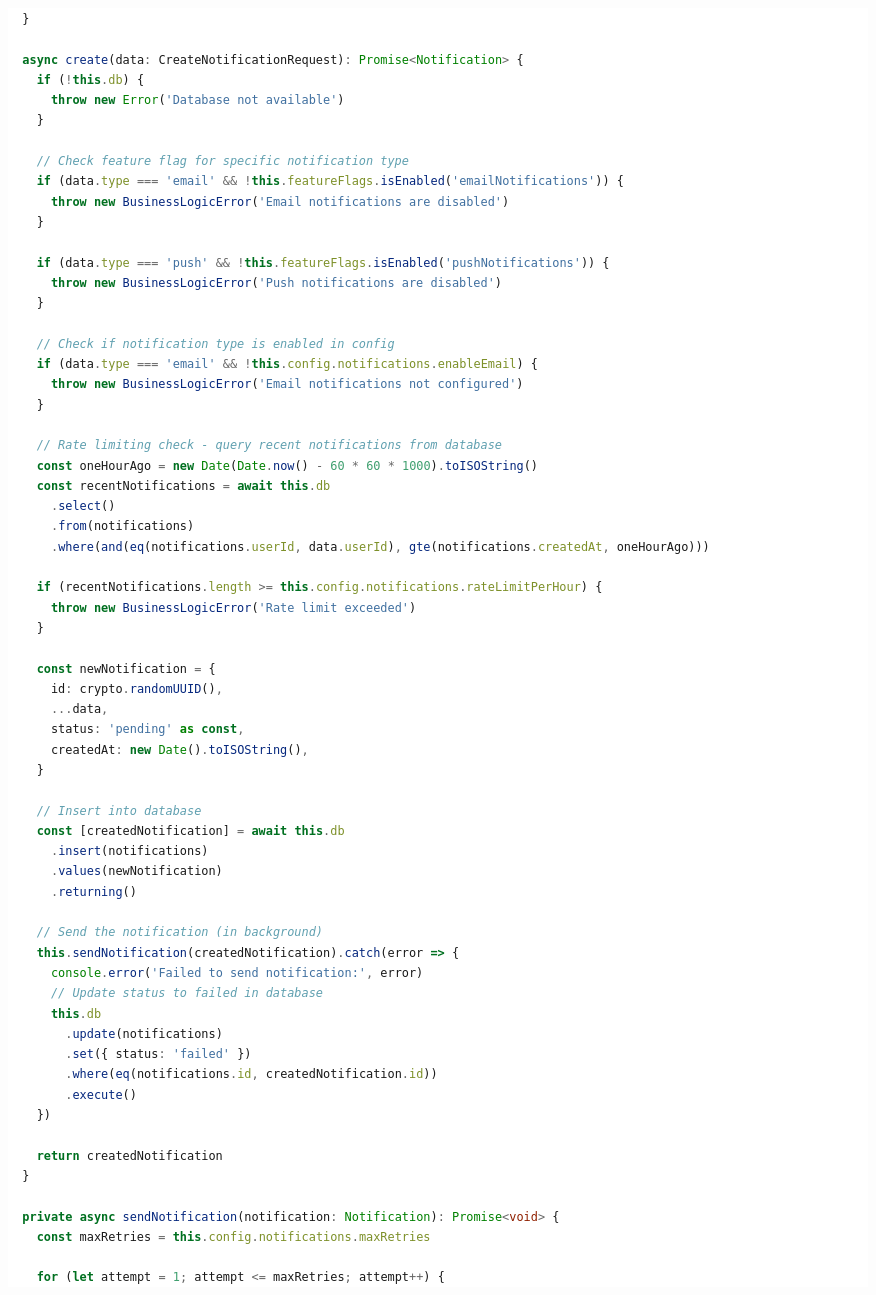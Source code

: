 ```typescript
  }

  async create(data: CreateNotificationRequest): Promise<Notification> {
    if (!this.db) {
      throw new Error('Database not available')
    }

    // Check feature flag for specific notification type
    if (data.type === 'email' && !this.featureFlags.isEnabled('emailNotifications')) {
      throw new BusinessLogicError('Email notifications are disabled')
    }

    if (data.type === 'push' && !this.featureFlags.isEnabled('pushNotifications')) {
      throw new BusinessLogicError('Push notifications are disabled')
    }

    // Check if notification type is enabled in config
    if (data.type === 'email' && !this.config.notifications.enableEmail) {
      throw new BusinessLogicError('Email notifications not configured')
    }

    // Rate limiting check - query recent notifications from database
    const oneHourAgo = new Date(Date.now() - 60 * 60 * 1000).toISOString()
    const recentNotifications = await this.db
      .select()
      .from(notifications)
      .where(and(eq(notifications.userId, data.userId), gte(notifications.createdAt, oneHourAgo)))

    if (recentNotifications.length >= this.config.notifications.rateLimitPerHour) {
      throw new BusinessLogicError('Rate limit exceeded')
    }

    const newNotification = {
      id: crypto.randomUUID(),
      ...data,
      status: 'pending' as const,
      createdAt: new Date().toISOString(),
    }

    // Insert into database
    const [createdNotification] = await this.db
      .insert(notifications)
      .values(newNotification)
      .returning()

    // Send the notification (in background)
    this.sendNotification(createdNotification).catch(error => {
      console.error('Failed to send notification:', error)
      // Update status to failed in database
      this.db
        .update(notifications)
        .set({ status: 'failed' })
        .where(eq(notifications.id, createdNotification.id))
        .execute()
    })

    return createdNotification
  }

  private async sendNotification(notification: Notification): Promise<void> {
    const maxRetries = this.config.notifications.maxRetries

    for (let attempt = 1; attempt <= maxRetries; attempt++) {
```